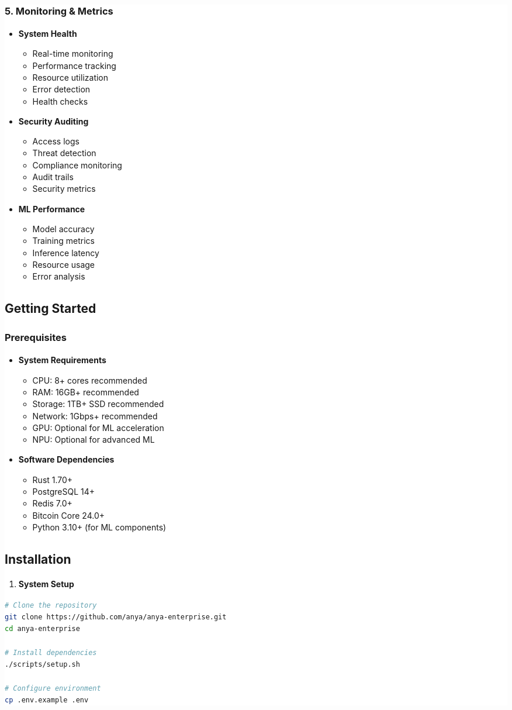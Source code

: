 ### 5. Monitoring & Metrics

- **System Health**
  - Real-time monitoring
  - Performance tracking
  - Resource utilization
  - Error detection
  - Health checks

- **Security Auditing**
  - Access logs
  - Threat detection
  - Compliance monitoring
  - Audit trails
  - Security metrics

- **ML Performance**
  - Model accuracy
  - Training metrics
  - Inference latency
  - Resource usage
  - Error analysis

## Getting Started

### Prerequisites

- **System Requirements**
  - CPU: 8+ cores recommended
  - RAM: 16GB+ recommended
  - Storage: 1TB+ SSD recommended
  - Network: 1Gbps+ recommended
  - GPU: Optional for ML acceleration
  - NPU: Optional for advanced ML

- **Software Dependencies**
  - Rust 1.70+
  - PostgreSQL 14+
  - Redis 7.0+
  - Bitcoin Core 24.0+
  - Python 3.10+ (for ML components)

## Installation

1. **System Setup**

```bash
# Clone the repository
git clone https://github.com/anya/anya-enterprise.git
cd anya-enterprise

# Install dependencies
./scripts/setup.sh

# Configure environment
cp .env.example .env
```
